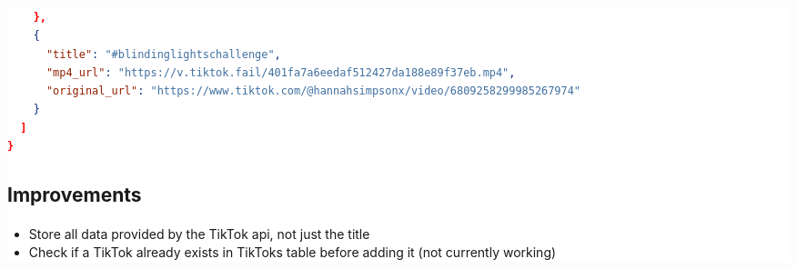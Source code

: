 ```json
    },
    {
      "title": "#blindinglightschallenge",
      "mp4_url": "https://v.tiktok.fail/401fa7a6eedaf512427da188e89f37eb.mp4",
      "original_url": "https://www.tiktok.com/@hannahsimpsonx/video/6809258299985267974"
    }
  ]
}
```

## Improvements

* Store all data provided by the TikTok api, not just the title
* Check if a TikTok already exists in TikToks table before adding it (not currently working)
